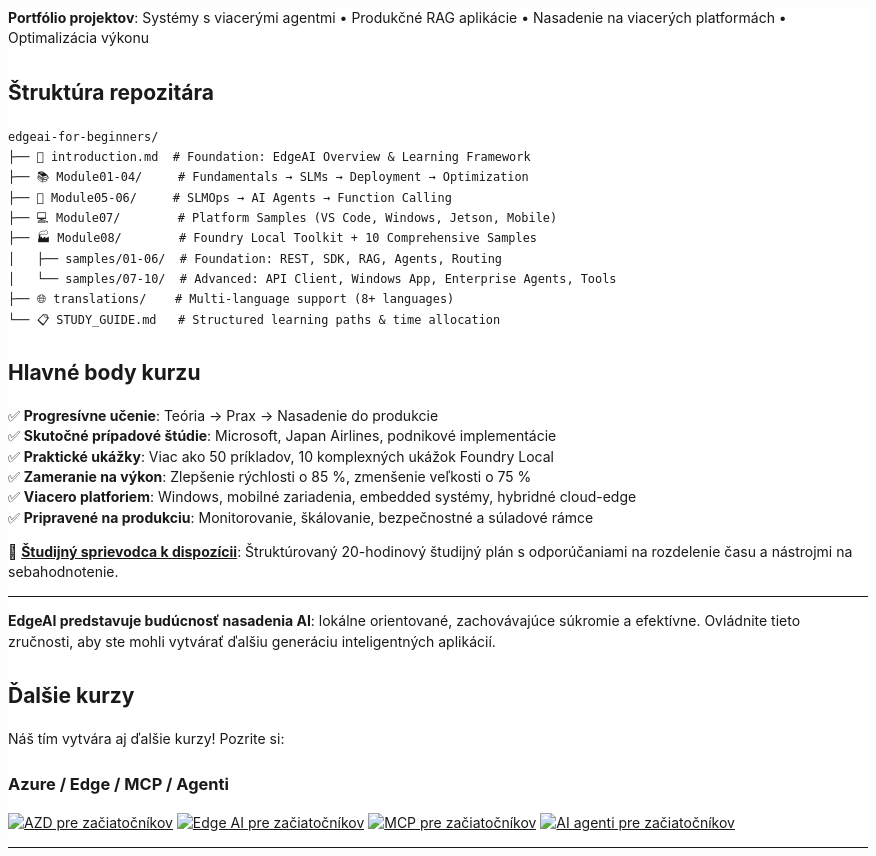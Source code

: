 **Portfólio projektov**: Systémy s viacerými agentmi • Produkčné RAG aplikácie • Nasadenie na viacerých platformách • Optimalizácia výkonu

## Štruktúra repozitára

```
edgeai-for-beginners/
├── 📖 introduction.md  # Foundation: EdgeAI Overview & Learning Framework
├── 📚 Module01-04/     # Fundamentals → SLMs → Deployment → Optimization  
├── 🔧 Module05-06/     # SLMOps → AI Agents → Function Calling
├── 💻 Module07/        # Platform Samples (VS Code, Windows, Jetson, Mobile)
├── 🏭 Module08/        # Foundry Local Toolkit + 10 Comprehensive Samples
│   ├── samples/01-06/  # Foundation: REST, SDK, RAG, Agents, Routing
│   └── samples/07-10/  # Advanced: API Client, Windows App, Enterprise Agents, Tools
├── 🌐 translations/    # Multi-language support (8+ languages)
└── 📋 STUDY_GUIDE.md   # Structured learning paths & time allocation
```

## Hlavné body kurzu

✅ **Progresívne učenie**: Teória → Prax → Nasadenie do produkcie  
✅ **Skutočné prípadové štúdie**: Microsoft, Japan Airlines, podnikové implementácie  
✅ **Praktické ukážky**: Viac ako 50 príkladov, 10 komplexných ukážok Foundry Local  
✅ **Zameranie na výkon**: Zlepšenie rýchlosti o 85 %, zmenšenie veľkosti o 75 %  
✅ **Viacero platforiem**: Windows, mobilné zariadenia, embedded systémy, hybridné cloud-edge  
✅ **Pripravené na produkciu**: Monitorovanie, škálovanie, bezpečnostné a súladové rámce

📖 **[Študijný sprievodca k dispozícii](STUDY_GUIDE.md)**: Štruktúrovaný 20-hodinový študijný plán s odporúčaniami na rozdelenie času a nástrojmi na sebahodnotenie.

---

**EdgeAI predstavuje budúcnosť nasadenia AI**: lokálne orientované, zachovávajúce súkromie a efektívne. Ovládnite tieto zručnosti, aby ste mohli vytvárať ďalšiu generáciu inteligentných aplikácií.

## Ďalšie kurzy

Náš tím vytvára aj ďalšie kurzy! Pozrite si:

### Azure / Edge / MCP / Agenti
[![AZD pre začiatočníkov](https://img.shields.io/badge/AZD%20for%20Beginners-0078D4?style=for-the-badge&labelColor=E5E7EB&color=0078D4)](https://github.com/microsoft/AZD-for-beginners?WT.mc_id=academic-105485-koreyst)
[![Edge AI pre začiatočníkov](https://img.shields.io/badge/Edge%20AI%20for%20Beginners-00B8E4?style=for-the-badge&labelColor=E5E7EB&color=00B8E4)](https://github.com/microsoft/edgeai-for-beginners?WT.mc_id=academic-105485-koreyst)
[![MCP pre začiatočníkov](https://img.shields.io/badge/MCP%20for%20Beginners-009688?style=for-the-badge&labelColor=E5E7EB&color=009688)](https://github.com/microsoft/mcp-for-beginners?WT.mc_id=academic-105485-koreyst)
[![AI agenti pre začiatočníkov](https://img.shields.io/badge/AI%20Agents%20for%20Beginners-00C49A?style=for-the-badge&labelColor=E5E7EB&color=00C49A)](https://github.com/microsoft/ai-agents-for-beginners?WT.mc_id=academic-105485-koreyst)

---
